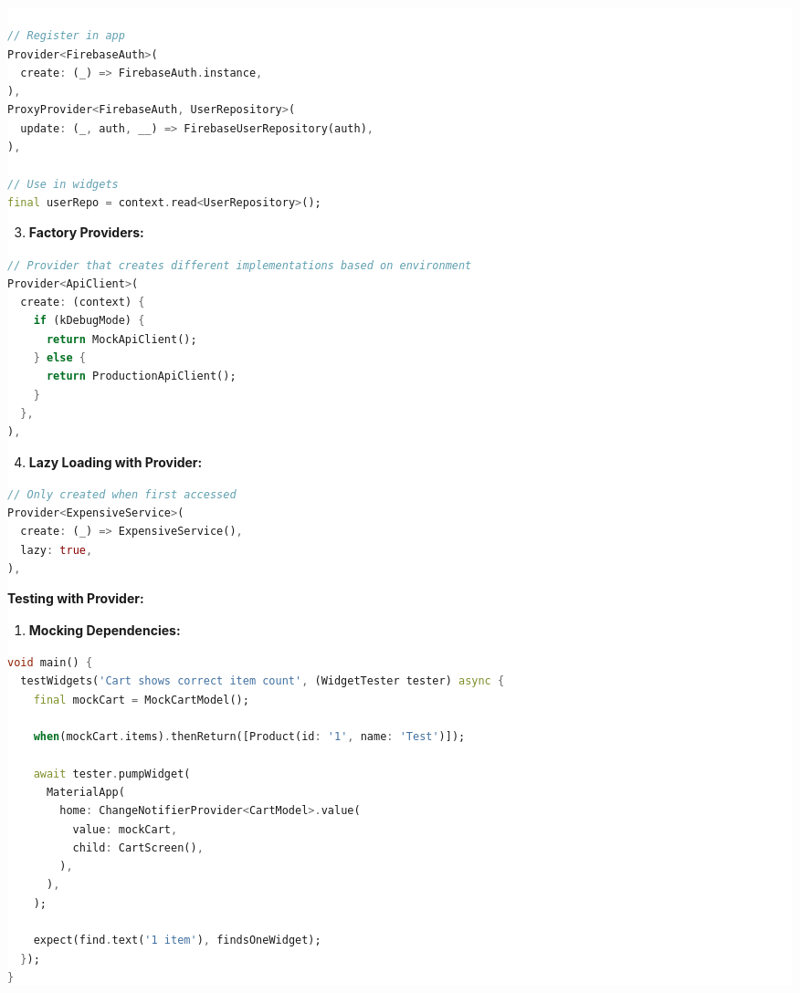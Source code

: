```dart

// Register in app
Provider<FirebaseAuth>(
  create: (_) => FirebaseAuth.instance,
),
ProxyProvider<FirebaseAuth, UserRepository>(
  update: (_, auth, __) => FirebaseUserRepository(auth),
),

// Use in widgets
final userRepo = context.read<UserRepository>();
```

3. **Factory Providers:**
```dart
// Provider that creates different implementations based on environment
Provider<ApiClient>(
  create: (context) {
    if (kDebugMode) {
      return MockApiClient();
    } else {
      return ProductionApiClient();
    }
  },
),
```

4. **Lazy Loading with Provider:**
```dart
// Only created when first accessed
Provider<ExpensiveService>(
  create: (_) => ExpensiveService(),
  lazy: true,
),
```

**Testing with Provider:**

1. **Mocking Dependencies:**
```dart
void main() {
  testWidgets('Cart shows correct item count', (WidgetTester tester) async {
    final mockCart = MockCartModel();
    
    when(mockCart.items).thenReturn([Product(id: '1', name: 'Test')]);
    
    await tester.pumpWidget(
      MaterialApp(
        home: ChangeNotifierProvider<CartModel>.value(
          value: mockCart,
          child: CartScreen(),
        ),
      ),
    );
    
    expect(find.text('1 item'), findsOneWidget);
  });
}
```
